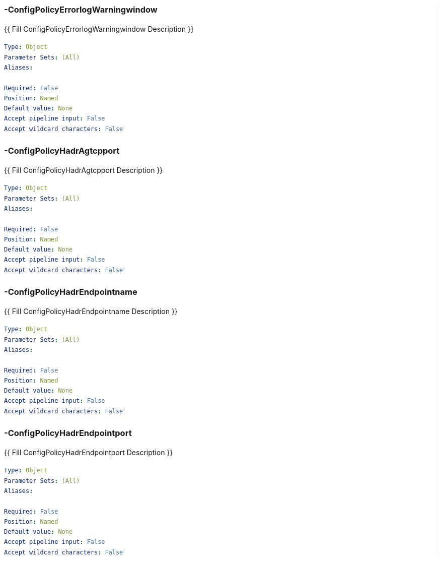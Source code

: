 ### -ConfigPolicyErrorlogWarningwindow
{{ Fill ConfigPolicyErrorlogWarningwindow Description }}

```yaml
Type: Object
Parameter Sets: (All)
Aliases:

Required: False
Position: Named
Default value: None
Accept pipeline input: False
Accept wildcard characters: False
```

### -ConfigPolicyHadrAgtcpport
{{ Fill ConfigPolicyHadrAgtcpport Description }}

```yaml
Type: Object
Parameter Sets: (All)
Aliases:

Required: False
Position: Named
Default value: None
Accept pipeline input: False
Accept wildcard characters: False
```

### -ConfigPolicyHadrEndpointname
{{ Fill ConfigPolicyHadrEndpointname Description }}

```yaml
Type: Object
Parameter Sets: (All)
Aliases:

Required: False
Position: Named
Default value: None
Accept pipeline input: False
Accept wildcard characters: False
```

### -ConfigPolicyHadrEndpointport
{{ Fill ConfigPolicyHadrEndpointport Description }}

```yaml
Type: Object
Parameter Sets: (All)
Aliases:

Required: False
Position: Named
Default value: None
Accept pipeline input: False
Accept wildcard characters: False
```
